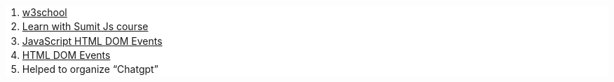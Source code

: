 1. [w3school](https://www.w3schools.com/js/default.asp)
2. [Learn with Sumit Js course](https://youtube.com/playlist?list=PLHiZ4m8vCp9OkrURufHpGUUTBjJhO9Ghy&si=fCi19TArZQlBq6i0)
3. [JavaScript HTML DOM Events](https://www.w3schools.com/js/js_htmldom_events.asp)
4. [HTML DOM Events](https://www.w3schools.com/jsref/dom_obj_event.asp)
5. Helped to organize “Chatgpt”